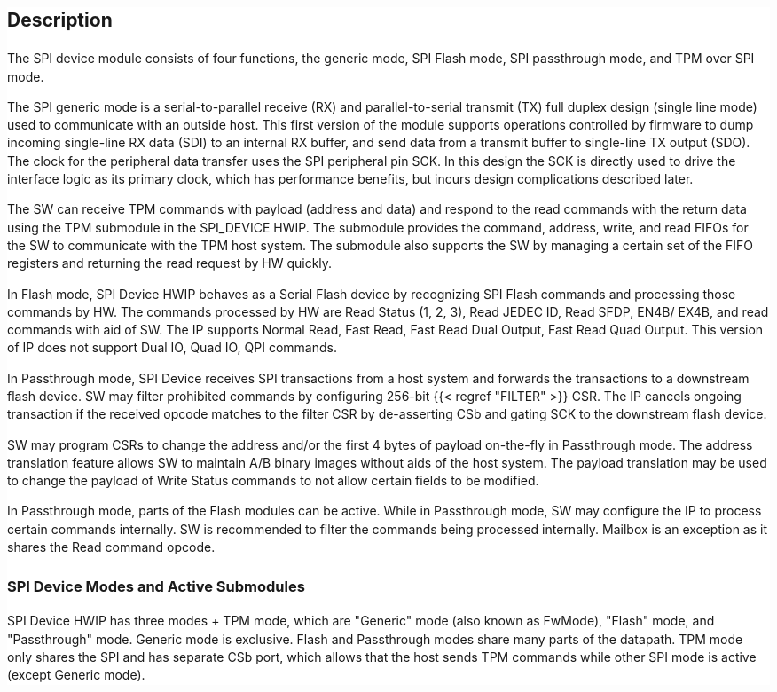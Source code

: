 ## Description

The SPI device module consists of four functions, the generic mode, SPI Flash mode, SPI passthrough mode, and TPM over SPI mode.

The SPI generic mode is a serial-to-parallel receive (RX) and
parallel-to-serial transmit (TX) full duplex design (single line mode) used to communicate
with an outside host. This first version of the module supports operations
controlled by firmware to dump incoming single-line RX data (SDI) to an
internal RX buffer, and send data from a transmit buffer to single-line TX
output (SDO). The clock for the peripheral data transfer uses the SPI
peripheral pin SCK. In this design the SCK is directly used to drive the
interface logic as its primary clock, which has performance benefits, but incurs
design complications described later.

The SW can receive TPM commands with payload (address and data) and respond to the read commands with the return data using the TPM submodule in the SPI_DEVICE HWIP.
The submodule provides the command, address, write, and read FIFOs for the SW to communicate with the TPM host system.
The submodule also supports the SW by managing a certain set of the FIFO registers and returning the read request by HW quickly.

In Flash mode, SPI Device HWIP behaves as a Serial Flash device by recognizing SPI Flash commands and processing those commands by HW.
The commands processed by HW are Read Status (1, 2, 3), Read JEDEC ID, Read SFDP, EN4B/ EX4B, and read commands with aid of SW.
The IP supports Normal Read, Fast Read, Fast Read Dual Output, Fast Read Quad Output.
This version of IP does not support Dual IO, Quad IO, QPI commands.

In Passthrough mode, SPI Device receives SPI transactions from a host system and forwards the transactions to a downstream flash device.
SW may filter prohibited commands by configuring 256-bit {{< regref "FILTER" >}} CSR.
The IP cancels ongoing transaction if the received opcode matches to the filter CSR by de-asserting CSb and gating SCK to the downstream flash device.

SW may program CSRs to change the address and/or the first 4 bytes of payload on-the-fly in Passthrough mode.
The address translation feature allows SW to maintain A/B binary images without aids of the host system.
The payload translation may be used to change the payload of Write Status commands to not allow certain fields to be modified.

In Passthrough mode, parts of the Flash modules can be active.
While in Passthrough mode, SW may configure the IP to process certain commands internally.
SW is recommended to filter the commands being processed internally.
Mailbox is an exception as it shares the Read command opcode.

### SPI Device Modes and Active Submodules

SPI Device HWIP has three modes + TPM mode, which are "Generic" mode (also known as FwMode), "Flash" mode, and "Passthrough" mode.
Generic mode is exclusive. Flash and Passthrough modes share many parts of the datapath.
TPM mode only shares the SPI and has separate CSb port, which allows that the host sends TPM commands while other SPI mode is active (except Generic mode).
